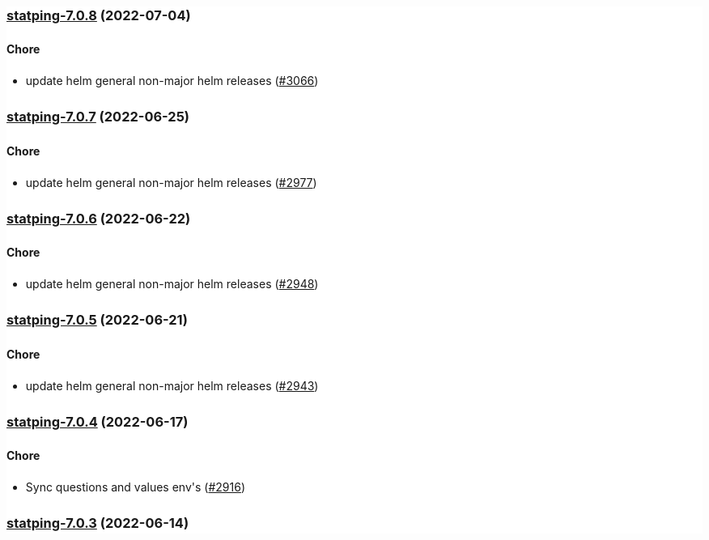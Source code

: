 

<a name="statping-7.0.8"></a>
### [statping-7.0.8](https://github.com/truecharts/apps/compare/statping-7.0.7...statping-7.0.8) (2022-07-04)

#### Chore

* update helm general non-major helm releases ([#3066](https://github.com/truecharts/apps/issues/3066))



<a name="statping-7.0.7"></a>
### [statping-7.0.7](https://github.com/truecharts/apps/compare/statping-7.0.6...statping-7.0.7) (2022-06-25)

#### Chore

* update helm general non-major helm releases ([#2977](https://github.com/truecharts/apps/issues/2977))



<a name="statping-7.0.6"></a>
### [statping-7.0.6](https://github.com/truecharts/apps/compare/statping-7.0.5...statping-7.0.6) (2022-06-22)

#### Chore

* update helm general non-major helm releases ([#2948](https://github.com/truecharts/apps/issues/2948))



<a name="statping-7.0.5"></a>
### [statping-7.0.5](https://github.com/truecharts/apps/compare/statping-7.0.4...statping-7.0.5) (2022-06-21)

#### Chore

* update helm general non-major helm releases ([#2943](https://github.com/truecharts/apps/issues/2943))



<a name="statping-7.0.4"></a>
### [statping-7.0.4](https://github.com/truecharts/apps/compare/statping-7.0.3...statping-7.0.4) (2022-06-17)

#### Chore

* Sync questions and values env's ([#2916](https://github.com/truecharts/apps/issues/2916))



<a name="statping-7.0.3"></a>
### [statping-7.0.3](https://github.com/truecharts/apps/compare/statping-7.0.2...statping-7.0.3) (2022-06-14)
